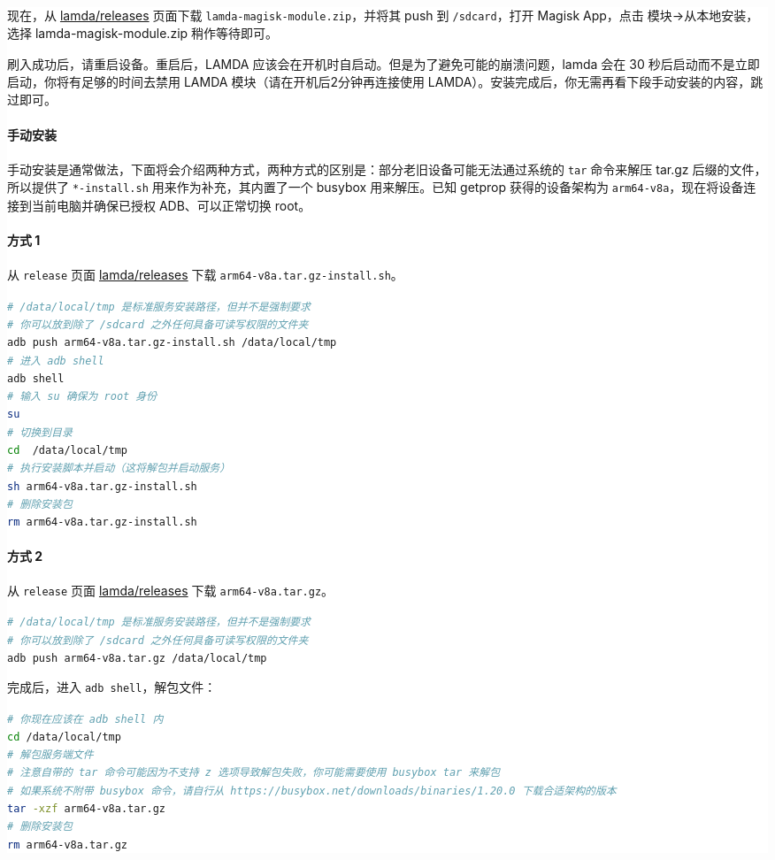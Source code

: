 现在，从 [lamda/releases](https://github.com/rev1si0n/lamda/releases) 页面下载 `lamda-magisk-module.zip`，并将其 push 到 `/sdcard`，打开 Magisk App，点击 模块->从本地安装，选择 lamda-magisk-module.zip 稍作等待即可。

刷入成功后，请重启设备。重启后，LAMDA 应该会在开机时自启动。但是为了避免可能的崩溃问题，lamda 会在 30 秒后启动而不是立即启动，你将有足够的时间去禁用 LAMDA 模块（请在开机后2分钟再连接使用 LAMDA）。安装完成后，你无需再看下段手动安装的内容，跳过即可。

#### 手动安装

手动安装是通常做法，下面将会介绍两种方式，两种方式的区别是：部分老旧设备可能无法通过系统的 `tar` 命令来解压 tar.gz 后缀的文件，所以提供了 `*-install.sh` 用来作为补充，其内置了一个 busybox 用来解压。已知 getprop 获得的设备架构为 `arm64-v8a`，现在将设备连接到当前电脑并确保已授权 ADB、可以正常切换 root。

#### 方式 1

从 `release` 页面 [lamda/releases](https://github.com/rev1si0n/lamda/releases)
下载 `arm64-v8a.tar.gz-install.sh`。

```bash
# /data/local/tmp 是标准服务安装路径，但并不是强制要求
# 你可以放到除了 /sdcard 之外任何具备可读写权限的文件夹
adb push arm64-v8a.tar.gz-install.sh /data/local/tmp
# 进入 adb shell
adb shell
# 输入 su 确保为 root 身份
su
# 切换到目录
cd  /data/local/tmp
# 执行安装脚本并启动（这将解包并启动服务）
sh arm64-v8a.tar.gz-install.sh
# 删除安装包
rm arm64-v8a.tar.gz-install.sh
```

#### 方式 2

从 `release` 页面 [lamda/releases](https://github.com/rev1si0n/lamda/releases)
下载 `arm64-v8a.tar.gz`。

```bash
# /data/local/tmp 是标准服务安装路径，但并不是强制要求
# 你可以放到除了 /sdcard 之外任何具备可读写权限的文件夹
adb push arm64-v8a.tar.gz /data/local/tmp
```

完成后，进入 `adb shell`，解包文件：

```bash
# 你现在应该在 adb shell 内
cd /data/local/tmp
# 解包服务端文件
# 注意自带的 tar 命令可能因为不支持 z 选项导致解包失败，你可能需要使用 busybox tar 来解包
# 如果系统不附带 busybox 命令，请自行从 https://busybox.net/downloads/binaries/1.20.0 下载合适架构的版本
tar -xzf arm64-v8a.tar.gz
# 删除安装包
rm arm64-v8a.tar.gz
```
